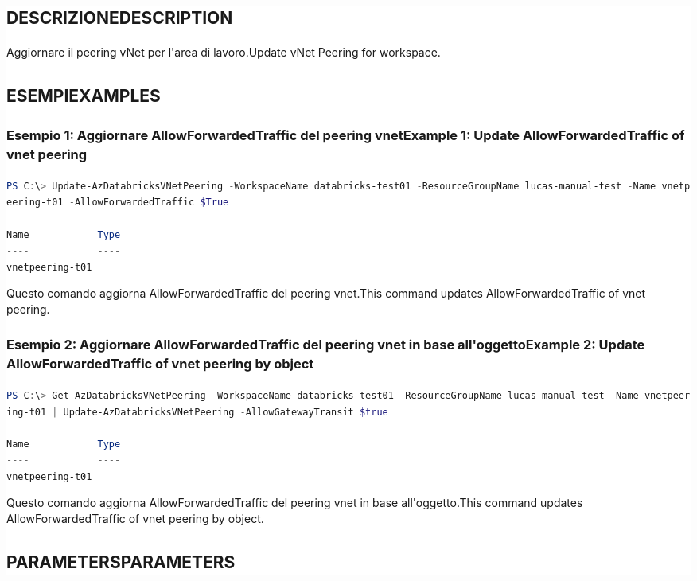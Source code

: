 ## <span data-ttu-id="4b5cd-107">DESCRIZIONE</span><span class="sxs-lookup"><span data-stu-id="4b5cd-107">DESCRIPTION</span></span>
<span data-ttu-id="4b5cd-108">Aggiornare il peering vNet per l'area di lavoro.</span><span class="sxs-lookup"><span data-stu-id="4b5cd-108">Update vNet Peering for workspace.</span></span>

## <span data-ttu-id="4b5cd-109">ESEMPI</span><span class="sxs-lookup"><span data-stu-id="4b5cd-109">EXAMPLES</span></span>

### <span data-ttu-id="4b5cd-110">Esempio 1: Aggiornare AllowForwardedTraffic del peering vnet</span><span class="sxs-lookup"><span data-stu-id="4b5cd-110">Example 1: Update AllowForwardedTraffic of vnet peering</span></span>
```powershell
PS C:\> Update-AzDatabricksVNetPeering -WorkspaceName databricks-test01 -ResourceGroupName lucas-manual-test -Name vnetpeering-t01 -AllowForwardedTraffic $True

Name            Type
----            ----
vnetpeering-t01
```

<span data-ttu-id="4b5cd-111">Questo comando aggiorna AllowForwardedTraffic del peering vnet.</span><span class="sxs-lookup"><span data-stu-id="4b5cd-111">This command updates AllowForwardedTraffic of vnet peering.</span></span>

### <span data-ttu-id="4b5cd-112">Esempio 2: Aggiornare AllowForwardedTraffic del peering vnet in base all'oggetto</span><span class="sxs-lookup"><span data-stu-id="4b5cd-112">Example 2: Update AllowForwardedTraffic of vnet peering by object</span></span>
```powershell
PS C:\> Get-AzDatabricksVNetPeering -WorkspaceName databricks-test01 -ResourceGroupName lucas-manual-test -Name vnetpeering-t01 | Update-AzDatabricksVNetPeering -AllowGatewayTransit $true

Name            Type
----            ----
vnetpeering-t01

```

<span data-ttu-id="4b5cd-113">Questo comando aggiorna AllowForwardedTraffic del peering vnet in base all'oggetto.</span><span class="sxs-lookup"><span data-stu-id="4b5cd-113">This command updates AllowForwardedTraffic of vnet peering by object.</span></span>

## <span data-ttu-id="4b5cd-114">PARAMETERS</span><span class="sxs-lookup"><span data-stu-id="4b5cd-114">PARAMETERS</span></span>

